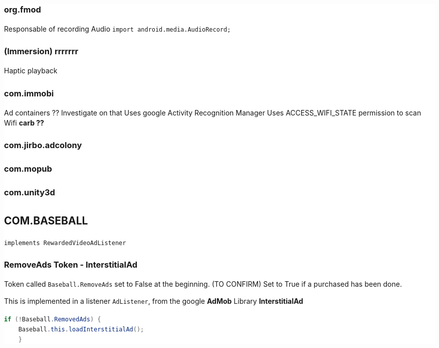 

### **org.fmod**

Responsable of recording Audio
``` import android.media.AudioRecord; ```

### **(Immersion) rrrrrrr**

Haptic playback



### **com.immobi**
Ad containers ?? Investigate on that
Uses google Activity Recognition Manager
Uses ACCESS_WIFI_STATE permission to scan Wifi
**carb ??**

### **com.jirbo.adcolony**

### com.mopub

### com.unity3d

### 







## COM.BASEBALL 

`implements RewardedVideoAdListener`

### RemoveAds Token - InterstitialAd

Token called `Baseball.RemoveAds` set to False at the beginning. 
(TO CONFIRM) Set to True if a purchased has been done.



This is implemented in a listener `AdListener`, from the google **AdMob** Library **InterstitialAd**

```java
if (!Baseball.RemovedAds) {
	Baseball.this.loadInterstitialAd();
	}
```

